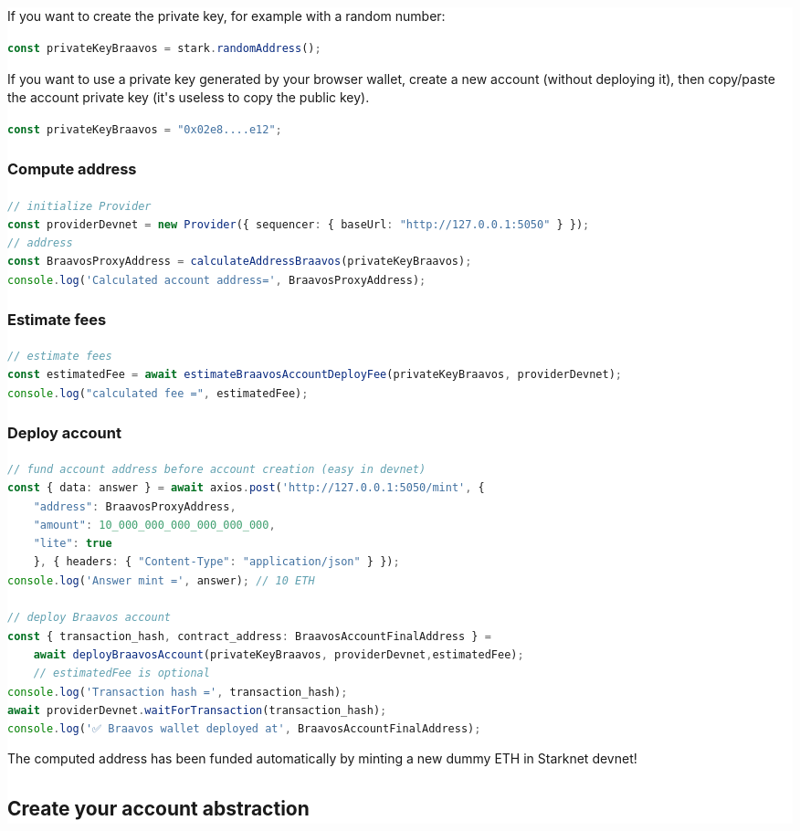 If you want to create the private key, for example with a random number:

```typescript
const privateKeyBraavos = stark.randomAddress();
```

If you want to use a private key generated by your browser wallet, create a new account (without deploying it), then copy/paste the account private key (it's useless to copy the public key).

```typescript
const privateKeyBraavos = "0x02e8....e12";
```

### Compute address

```typescript
// initialize Provider
const providerDevnet = new Provider({ sequencer: { baseUrl: "http://127.0.0.1:5050" } });
// address
const BraavosProxyAddress = calculateAddressBraavos(privateKeyBraavos);
console.log('Calculated account address=', BraavosProxyAddress);
```

### Estimate fees

```typescript
// estimate fees
const estimatedFee = await estimateBraavosAccountDeployFee(privateKeyBraavos, providerDevnet);
console.log("calculated fee =", estimatedFee);
```

### Deploy account

```typescript
// fund account address before account creation (easy in devnet)
const { data: answer } = await axios.post('http://127.0.0.1:5050/mint', {
    "address": BraavosProxyAddress,
    "amount": 10_000_000_000_000_000_000,
    "lite": true
    }, { headers: { "Content-Type": "application/json" } });
console.log('Answer mint =', answer); // 10 ETH

// deploy Braavos account
const { transaction_hash, contract_address: BraavosAccountFinalAddress } =
    await deployBraavosAccount(privateKeyBraavos, providerDevnet,estimatedFee);
    // estimatedFee is optional
console.log('Transaction hash =', transaction_hash);
await providerDevnet.waitForTransaction(transaction_hash);
console.log('✅ Braavos wallet deployed at', BraavosAccountFinalAddress);
```

The computed address has been funded automatically by minting a new dummy ETH in Starknet devnet!

## Create your account abstraction
